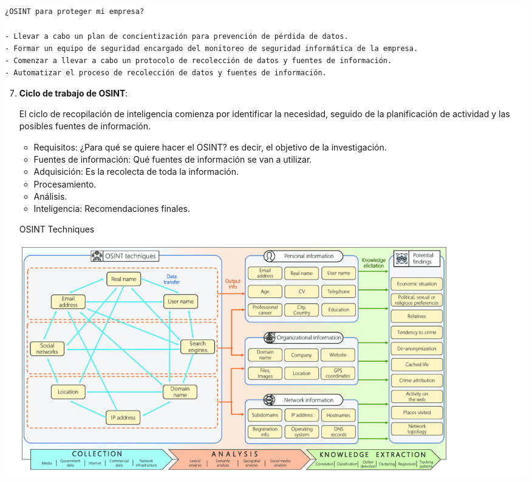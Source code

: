     ¿OSINT para proteger mi empresa?
    
    - Llevar a cabo un plan de concientización para prevención de pérdida de datos.
    - Formar un equipo de seguridad encargado del monitoreo de seguridad informática de la empresa.
    - Comenzar a llevar a cabo un protocolo de recolección de datos y fuentes de información.
    - Automatizar el proceso de recolección de datos y fuentes de información.
    
7. **Ciclo de trabajo de OSINT**:
    
    El ciclo de recopilación de inteligencia comienza por identificar la necesidad, seguido de la planificación de actividad y las posibles fuentes de información.
    
    - Requisitos: ¿Para qué se quiere hacer el OSINT? es decir, el objetivo de la investigación.
    - Fuentes de información: Qué fuentes de información se van a utilizar.
    - Adquisición: Es la recolecta de toda la información.
    - Procesamiento.
    - Análisis.
    - Inteligencia: Recomendaciones finales.
    
    OSINT Techniques
    
    ![](../assets/OSINT/Untitled1.png)
    